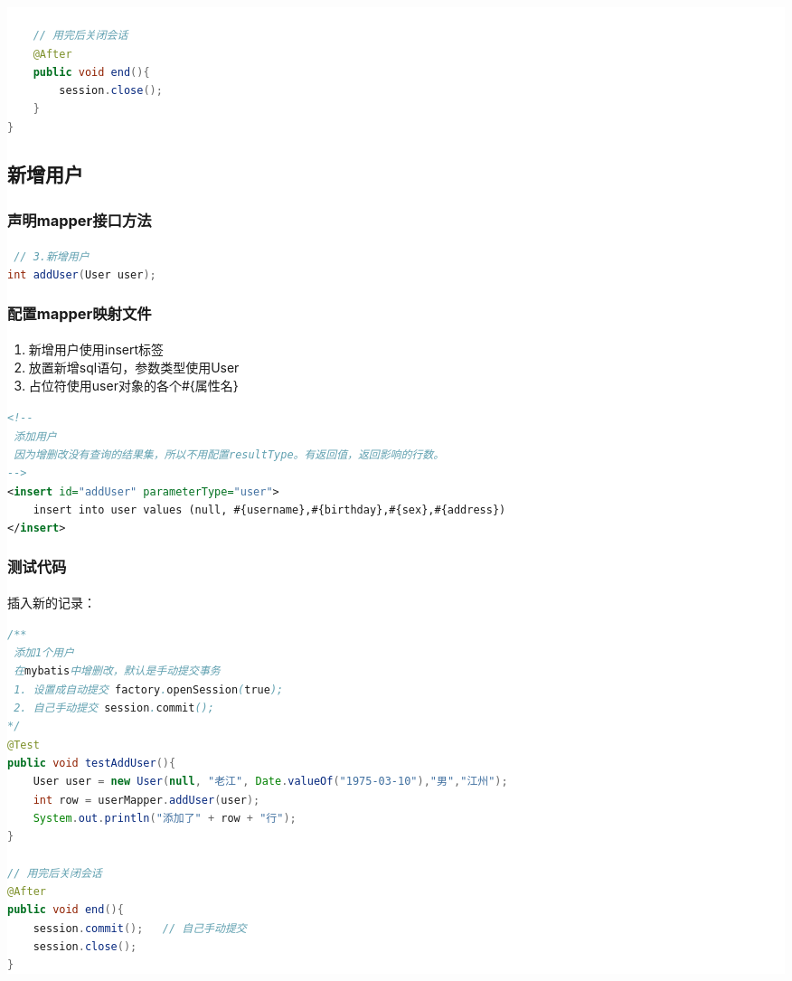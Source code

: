 ```java

    // 用完后关闭会话
    @After
    public void end(){
        session.close();
    }
}
```

## 新增用户

### 声明mapper接口方法

```java
 // 3.新增用户
int addUser(User user);
```

### 配置mapper映射文件

1. 新增用户使用insert标签
2. 放置新增sql语句，参数类型使用User
3. 占位符使用user对象的各个#{属性名}

```xml
<!--
 添加用户
 因为增删改没有查询的结果集，所以不用配置resultType。有返回值，返回影响的行数。
-->
<insert id="addUser" parameterType="user">
    insert into user values (null, #{username},#{birthday},#{sex},#{address})
</insert>
```

### 测试代码

插入新的记录：

```java
/**
 添加1个用户
 在mybatis中增删改，默认是手动提交事务
 1. 设置成自动提交 factory.openSession(true);
 2. 自己手动提交 session.commit();
*/
@Test
public void testAddUser(){
    User user = new User(null, "老江", Date.valueOf("1975-03-10"),"男","江州");
    int row = userMapper.addUser(user);
    System.out.println("添加了" + row + "行");
}

// 用完后关闭会话
@After
public void end(){
    session.commit();	// 自己手动提交
    session.close();
}
```
